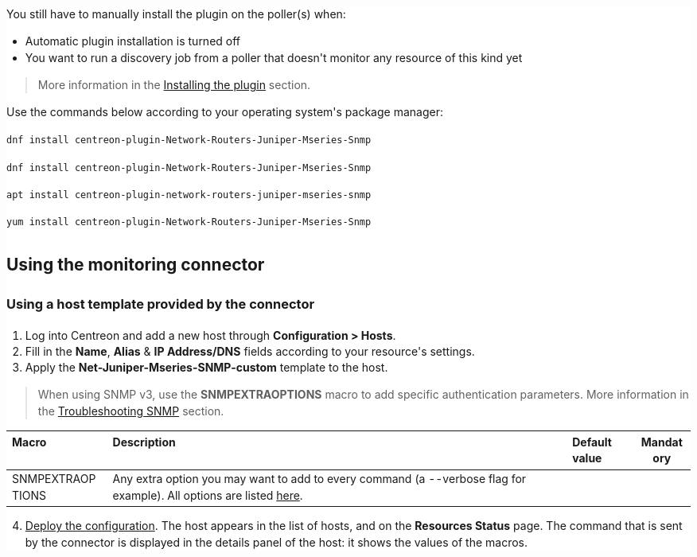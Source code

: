 You still have to manually install the plugin on the poller(s) when:
- Automatic plugin installation is turned off
- You want to run a discovery job from a poller that doesn't monitor any resource of this kind yet

> More information in the [Installing the plugin](/docs/monitoring/pluginpacks/#installing-the-plugin) section.

Use the commands below according to your operating system's package manager:

<Tabs groupId="sync">
<TabItem value="Alma / RHEL / Oracle Linux 8" label="Alma / RHEL / Oracle Linux 8">

```bash
dnf install centreon-plugin-Network-Routers-Juniper-Mseries-Snmp
```

</TabItem>
<TabItem value="Alma / RHEL / Oracle Linux 9" label="Alma / RHEL / Oracle Linux 9">

```bash
dnf install centreon-plugin-Network-Routers-Juniper-Mseries-Snmp
```

</TabItem>
<TabItem value="Debian 11" label="Debian 11">

```bash
apt install centreon-plugin-network-routers-juniper-mseries-snmp
```

</TabItem>
<TabItem value="CentOS 7" label="CentOS 7">

```bash
yum install centreon-plugin-Network-Routers-Juniper-Mseries-Snmp
```

</TabItem>
</Tabs>

## Using the monitoring connector

### Using a host template provided by the connector

1. Log into Centreon and add a new host through **Configuration > Hosts**.
2. Fill in the **Name**, **Alias** & **IP Address/DNS** fields according to your resource's settings.
3. Apply the **Net-Juniper-Mseries-SNMP-custom** template to the host. 

> When using SNMP v3, use the **SNMPEXTRAOPTIONS** macro to add specific authentication parameters.
> More information in the [Troubleshooting SNMP](../getting-started/how-to-guides/troubleshooting-plugins.md#snmpv3-options-mapping) section.

| Macro            | Description                                                                                          | Default value     | Mandatory   |
|:-----------------|:-----------------------------------------------------------------------------------------------------|:------------------|:-----------:|
| SNMPEXTRAOPTIONS | Any extra option you may want to add to every command (a --verbose flag for example). All options are listed [here](#available-options). |                   |             |

4. [Deploy the configuration](/docs/monitoring/monitoring-servers/deploying-a-configuration). The host appears in the list of hosts, and on the **Resources Status** page. The command that is sent by the connector is displayed in the details panel of the host: it shows the values of the macros.
